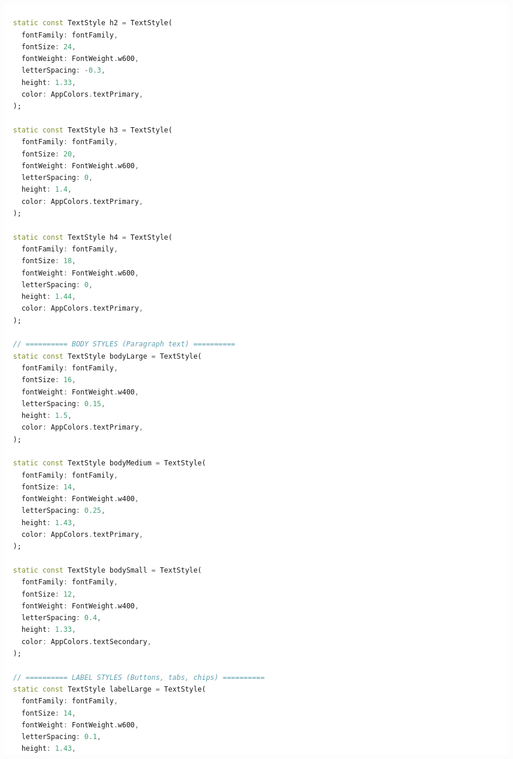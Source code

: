 ```dart

  static const TextStyle h2 = TextStyle(
    fontFamily: fontFamily,
    fontSize: 24,
    fontWeight: FontWeight.w600,
    letterSpacing: -0.3,
    height: 1.33,
    color: AppColors.textPrimary,
  );

  static const TextStyle h3 = TextStyle(
    fontFamily: fontFamily,
    fontSize: 20,
    fontWeight: FontWeight.w600,
    letterSpacing: 0,
    height: 1.4,
    color: AppColors.textPrimary,
  );

  static const TextStyle h4 = TextStyle(
    fontFamily: fontFamily,
    fontSize: 18,
    fontWeight: FontWeight.w600,
    letterSpacing: 0,
    height: 1.44,
    color: AppColors.textPrimary,
  );

  // ========== BODY STYLES (Paragraph text) ==========
  static const TextStyle bodyLarge = TextStyle(
    fontFamily: fontFamily,
    fontSize: 16,
    fontWeight: FontWeight.w400,
    letterSpacing: 0.15,
    height: 1.5,
    color: AppColors.textPrimary,
  );

  static const TextStyle bodyMedium = TextStyle(
    fontFamily: fontFamily,
    fontSize: 14,
    fontWeight: FontWeight.w400,
    letterSpacing: 0.25,
    height: 1.43,
    color: AppColors.textPrimary,
  );

  static const TextStyle bodySmall = TextStyle(
    fontFamily: fontFamily,
    fontSize: 12,
    fontWeight: FontWeight.w400,
    letterSpacing: 0.4,
    height: 1.33,
    color: AppColors.textSecondary,
  );

  // ========== LABEL STYLES (Buttons, tabs, chips) ==========
  static const TextStyle labelLarge = TextStyle(
    fontFamily: fontFamily,
    fontSize: 14,
    fontWeight: FontWeight.w600,
    letterSpacing: 0.1,
    height: 1.43,
```
